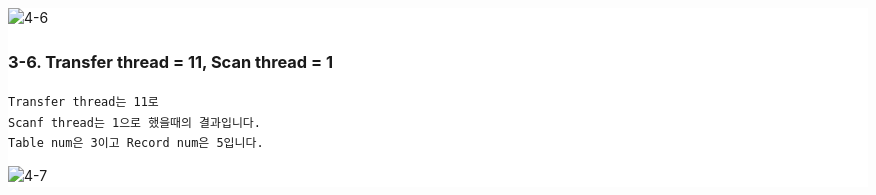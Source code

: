 <img width="189" alt="4-6" src="https://user-images.githubusercontent.com/26400022/132084498-47d37757-b052-4703-b7df-e4947c7c8045.png">

### 3-6. Transfer thread = 11, Scan thread = 1
```
Transfer thread는 11로
Scanf thread는 1으로 했을때의 결과입니다.
Table num은 3이고 Record num은 5입니다.
``` 

<img width="171" alt="4-7" src="https://user-images.githubusercontent.com/26400022/132084499-59af869e-6304-4870-8889-972ee5a7ad87.png">

